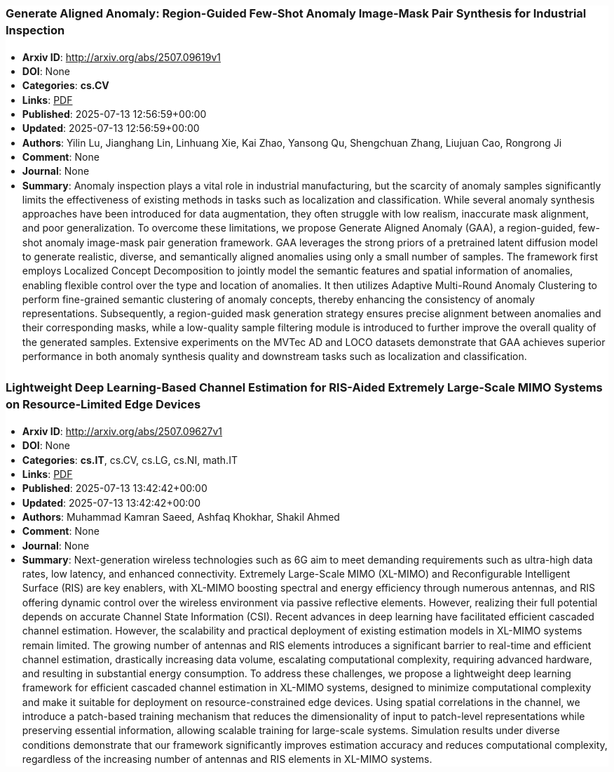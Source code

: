 

### Generate Aligned Anomaly: Region-Guided Few-Shot Anomaly Image-Mask Pair Synthesis for Industrial Inspection
- **Arxiv ID**: http://arxiv.org/abs/2507.09619v1
- **DOI**: None
- **Categories**: **cs.CV**
- **Links**: [PDF](http://arxiv.org/pdf/2507.09619v1)
- **Published**: 2025-07-13 12:56:59+00:00
- **Updated**: 2025-07-13 12:56:59+00:00
- **Authors**: Yilin Lu, Jianghang Lin, Linhuang Xie, Kai Zhao, Yansong Qu, Shengchuan Zhang, Liujuan Cao, Rongrong Ji
- **Comment**: None
- **Journal**: None
- **Summary**: Anomaly inspection plays a vital role in industrial manufacturing, but the scarcity of anomaly samples significantly limits the effectiveness of existing methods in tasks such as localization and classification. While several anomaly synthesis approaches have been introduced for data augmentation, they often struggle with low realism, inaccurate mask alignment, and poor generalization. To overcome these limitations, we propose Generate Aligned Anomaly (GAA), a region-guided, few-shot anomaly image-mask pair generation framework. GAA leverages the strong priors of a pretrained latent diffusion model to generate realistic, diverse, and semantically aligned anomalies using only a small number of samples. The framework first employs Localized Concept Decomposition to jointly model the semantic features and spatial information of anomalies, enabling flexible control over the type and location of anomalies. It then utilizes Adaptive Multi-Round Anomaly Clustering to perform fine-grained semantic clustering of anomaly concepts, thereby enhancing the consistency of anomaly representations. Subsequently, a region-guided mask generation strategy ensures precise alignment between anomalies and their corresponding masks, while a low-quality sample filtering module is introduced to further improve the overall quality of the generated samples. Extensive experiments on the MVTec AD and LOCO datasets demonstrate that GAA achieves superior performance in both anomaly synthesis quality and downstream tasks such as localization and classification.



### Lightweight Deep Learning-Based Channel Estimation for RIS-Aided Extremely Large-Scale MIMO Systems on Resource-Limited Edge Devices
- **Arxiv ID**: http://arxiv.org/abs/2507.09627v1
- **DOI**: None
- **Categories**: **cs.IT**, cs.CV, cs.LG, cs.NI, math.IT
- **Links**: [PDF](http://arxiv.org/pdf/2507.09627v1)
- **Published**: 2025-07-13 13:42:42+00:00
- **Updated**: 2025-07-13 13:42:42+00:00
- **Authors**: Muhammad Kamran Saeed, Ashfaq Khokhar, Shakil Ahmed
- **Comment**: None
- **Journal**: None
- **Summary**: Next-generation wireless technologies such as 6G aim to meet demanding requirements such as ultra-high data rates, low latency, and enhanced connectivity. Extremely Large-Scale MIMO (XL-MIMO) and Reconfigurable Intelligent Surface (RIS) are key enablers, with XL-MIMO boosting spectral and energy efficiency through numerous antennas, and RIS offering dynamic control over the wireless environment via passive reflective elements. However, realizing their full potential depends on accurate Channel State Information (CSI). Recent advances in deep learning have facilitated efficient cascaded channel estimation. However, the scalability and practical deployment of existing estimation models in XL-MIMO systems remain limited. The growing number of antennas and RIS elements introduces a significant barrier to real-time and efficient channel estimation, drastically increasing data volume, escalating computational complexity, requiring advanced hardware, and resulting in substantial energy consumption. To address these challenges, we propose a lightweight deep learning framework for efficient cascaded channel estimation in XL-MIMO systems, designed to minimize computational complexity and make it suitable for deployment on resource-constrained edge devices. Using spatial correlations in the channel, we introduce a patch-based training mechanism that reduces the dimensionality of input to patch-level representations while preserving essential information, allowing scalable training for large-scale systems. Simulation results under diverse conditions demonstrate that our framework significantly improves estimation accuracy and reduces computational complexity, regardless of the increasing number of antennas and RIS elements in XL-MIMO systems.
